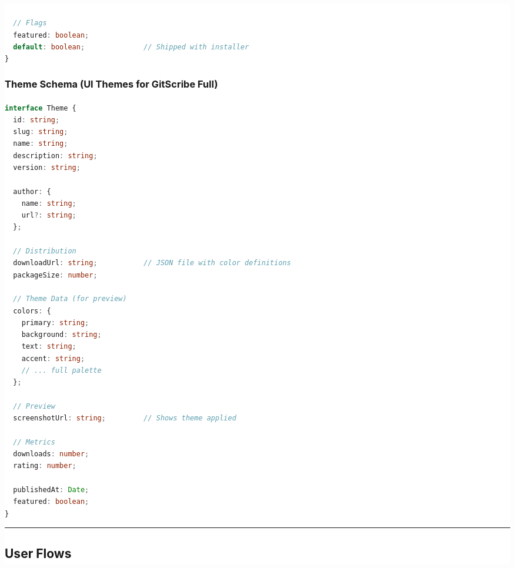 ```typescript

  // Flags
  featured: boolean;
  default: boolean;              // Shipped with installer
}
```

### Theme Schema (UI Themes for GitScribe Full)

```typescript
interface Theme {
  id: string;
  slug: string;
  name: string;
  description: string;
  version: string;

  author: {
    name: string;
    url?: string;
  };

  // Distribution
  downloadUrl: string;           // JSON file with color definitions
  packageSize: number;

  // Theme Data (for preview)
  colors: {
    primary: string;
    background: string;
    text: string;
    accent: string;
    // ... full palette
  };

  // Preview
  screenshotUrl: string;         // Shows theme applied

  // Metrics
  downloads: number;
  rating: number;

  publishedAt: Date;
  featured: boolean;
}
```

---

## User Flows
